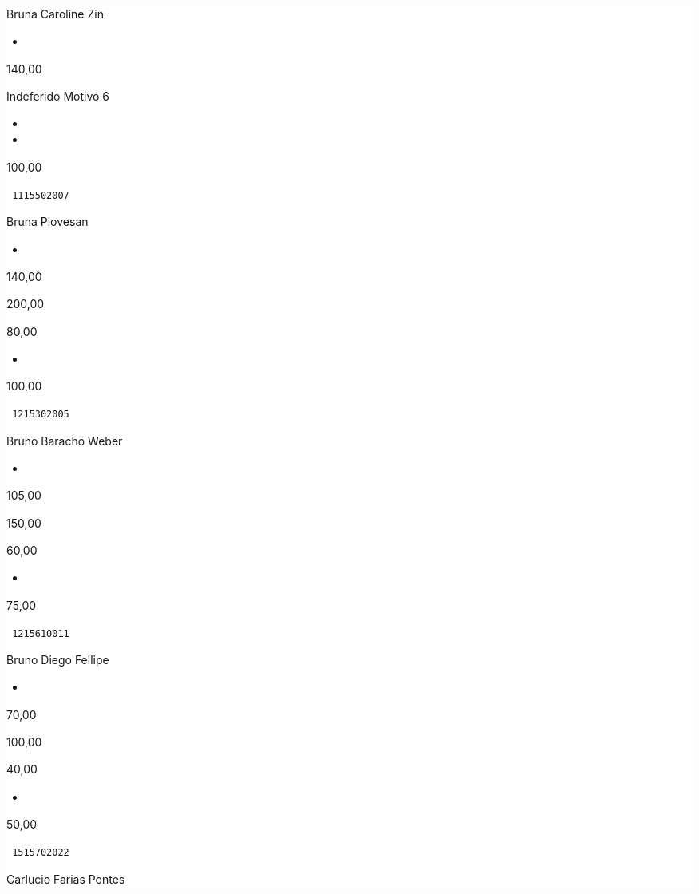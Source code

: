    Bruna Caroline Zin

   -

   140,00

   Indeferido Motivo 6

   -

   -

   100,00

     1115502007

   Bruna Piovesan

   -

   140,00

   200,00

   80,00

   -

   100,00

     1215302005

   Bruno Baracho Weber

   -

   105,00

   150,00

   60,00

   -

   75,00

     1215610011

   Bruno Diego Fellipe

   -

   70,00

   100,00

   40,00

   -

   50,00

     1515702022

   Carlucio Farias Pontes
